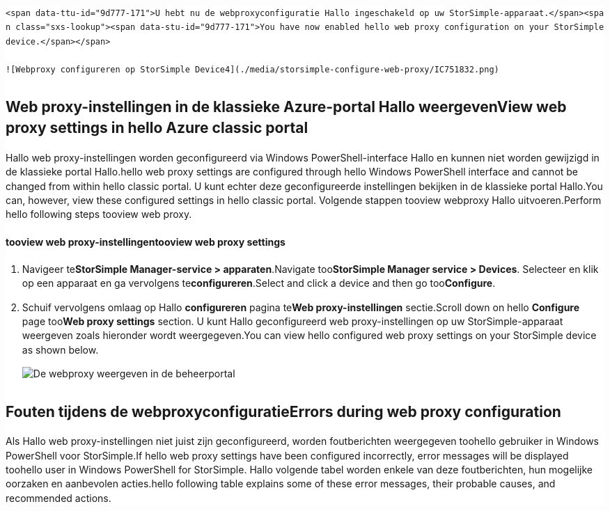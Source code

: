     <span data-ttu-id="9d777-171">U hebt nu de webproxyconfiguratie Hallo ingeschakeld op uw StorSimple-apparaat.</span><span class="sxs-lookup"><span data-stu-id="9d777-171">You have now enabled hello web proxy configuration on your StorSimple device.</span></span>
   
    ![Webproxy configureren op StorSimple Device4](./media/storsimple-configure-web-proxy/IC751832.png)

## <a name="view-web-proxy-settings-in-hello-azure-classic-portal"></a><span data-ttu-id="9d777-173">Web proxy-instellingen in de klassieke Azure-portal Hallo weergeven</span><span class="sxs-lookup"><span data-stu-id="9d777-173">View web proxy settings in hello Azure classic portal</span></span>
<span data-ttu-id="9d777-174">Hallo web proxy-instellingen worden geconfigureerd via Windows PowerShell-interface Hallo en kunnen niet worden gewijzigd in de klassieke portal Hallo.</span><span class="sxs-lookup"><span data-stu-id="9d777-174">hello web proxy settings are configured through hello Windows PowerShell interface and cannot be changed from within hello classic portal.</span></span> <span data-ttu-id="9d777-175">U kunt echter deze geconfigureerde instellingen bekijken in de klassieke portal Hallo.</span><span class="sxs-lookup"><span data-stu-id="9d777-175">You can, however, view these configured settings in hello classic portal.</span></span> <span data-ttu-id="9d777-176">Volgende stappen tooview webproxy Hallo uitvoeren.</span><span class="sxs-lookup"><span data-stu-id="9d777-176">Perform hello following steps tooview web proxy.</span></span>

#### <a name="tooview-web-proxy-settings"></a><span data-ttu-id="9d777-177">tooview web proxy-instellingen</span><span class="sxs-lookup"><span data-stu-id="9d777-177">tooview web proxy settings</span></span>
1. <span data-ttu-id="9d777-178">Navigeer te**StorSimple Manager-service > apparaten**.</span><span class="sxs-lookup"><span data-stu-id="9d777-178">Navigate too**StorSimple Manager service > Devices**.</span></span> <span data-ttu-id="9d777-179">Selecteer en klik op een apparaat en ga vervolgens te**configureren**.</span><span class="sxs-lookup"><span data-stu-id="9d777-179">Select and click a device and then go too**Configure**.</span></span>
2. <span data-ttu-id="9d777-180">Schuif vervolgens omlaag op Hallo **configureren** pagina te**Web proxy-instellingen** sectie.</span><span class="sxs-lookup"><span data-stu-id="9d777-180">Scroll down on hello **Configure** page too**Web proxy settings** section.</span></span> <span data-ttu-id="9d777-181">U kunt Hallo geconfigureerd web proxy-instellingen op uw StorSimple-apparaat weergeven zoals hieronder wordt weergegeven.</span><span class="sxs-lookup"><span data-stu-id="9d777-181">You can view hello configured web proxy settings on your StorSimple device as shown below.</span></span>
   
    ![De webproxy weergeven in de beheerportal](./media/storsimple-configure-web-proxy/ViewWebProxyPortal_M.png)

## <a name="errors-during-web-proxy-configuration"></a><span data-ttu-id="9d777-183">Fouten tijdens de webproxyconfiguratie</span><span class="sxs-lookup"><span data-stu-id="9d777-183">Errors during web proxy configuration</span></span>
<span data-ttu-id="9d777-184">Als Hallo web proxy-instellingen niet juist zijn geconfigureerd, worden foutberichten weergegeven toohello gebruiker in Windows PowerShell voor StorSimple.</span><span class="sxs-lookup"><span data-stu-id="9d777-184">If hello web proxy settings have been configured incorrectly, error messages will be displayed toohello user in Windows PowerShell for StorSimple.</span></span> <span data-ttu-id="9d777-185">Hallo volgende tabel worden enkele van deze foutberichten, hun mogelijke oorzaken en aanbevolen acties.</span><span class="sxs-lookup"><span data-stu-id="9d777-185">hello following table explains some of these error messages, their probable causes, and recommended actions.</span></span>
